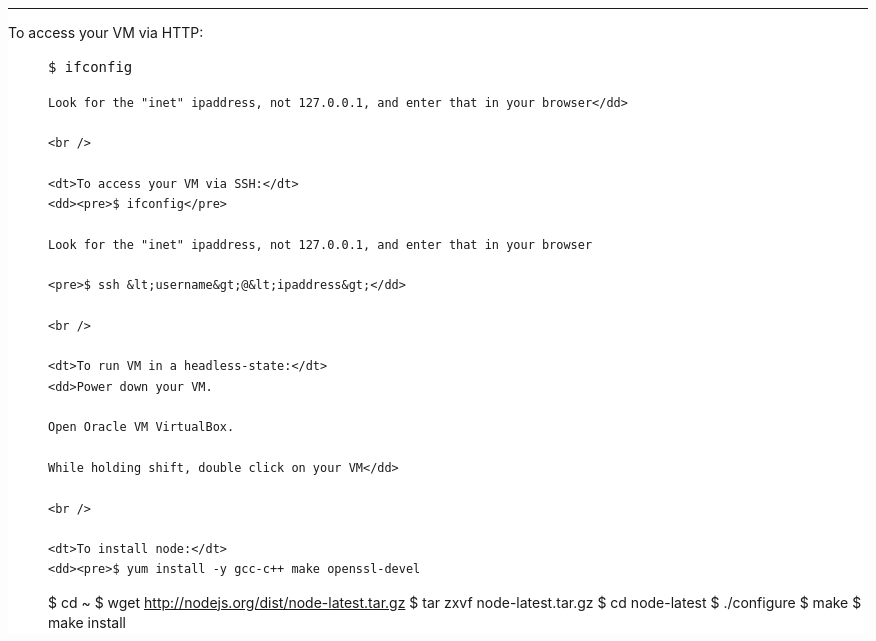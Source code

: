 <hr />

<dl>
	<dt>To access your VM via HTTP:</dt>
	<dd><pre>$ ifconfig</pre>

	Look for the "inet" ipaddress, not 127.0.0.1, and enter that in your browser</dd>

	<br />

	<dt>To access your VM via SSH:</dt>
	<dd><pre>$ ifconfig</pre>

	Look for the "inet" ipaddress, not 127.0.0.1, and enter that in your browser

	<pre>$ ssh &lt;username&gt;@&lt;ipaddress&gt;</dd>

	<br />

	<dt>To run VM in a headless-state:</dt>
	<dd>Power down your VM.

	Open Oracle VM VirtualBox.

	While holding shift, double click on your VM</dd>
	
	<br />
	
	<dt>To install node:</dt>
	<dd><pre>$ yum install -y gcc-c++ make openssl-devel
$ cd ~
$ wget http://nodejs.org/dist/node-latest.tar.gz
$ tar zxvf node-latest.tar.gz
$ cd node-latest
$ ./configure
$ make
$ make install
</pre></dd>
</dl>